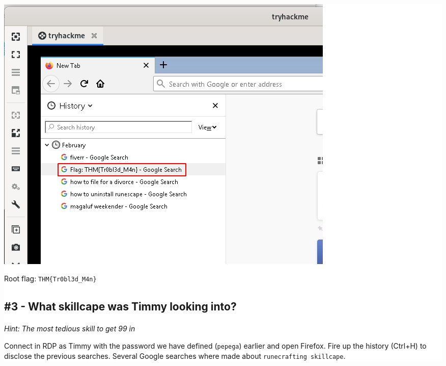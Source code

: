 !["admin-flag.png"](files/admin-flag.png)

Root flag: `THM{Tr0bl3d_M4n}`

## #3 - What skillcape was Timmy looking into?

*Hint: The most tedious skill to get 99 in*

Connect in RDP as Timmy with the password we have defined (`pepega`) earlier and open Firefox. Fire up the history (Ctrl+H) to disclose the previous searches. Several Google searches where made about `runecrafting skillcape`. 
